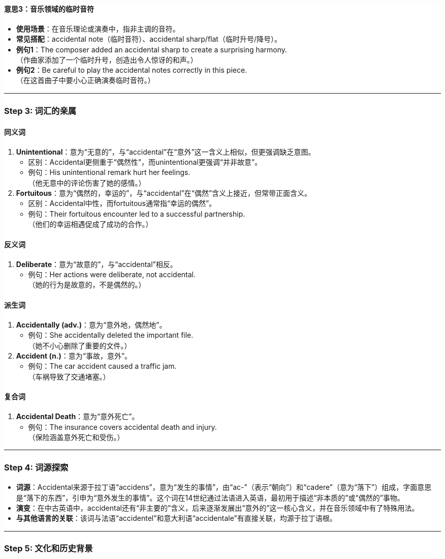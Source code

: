 #### 意思3：音乐领域的临时音符
- **使用场景**：在音乐理论或演奏中，指非主调的音符。
- **常见搭配**：accidental note（临时音符）、accidental sharp/flat（临时升号/降号）。
- **例句1**：The composer added an accidental sharp to create a surprising harmony.  
  （作曲家添加了一个临时升号，创造出令人惊讶的和声。）
- **例句2**：Be careful to play the accidental notes correctly in this piece.  
  （在这首曲子中要小心正确演奏临时音符。）

---

### Step 3: 词汇的亲属

#### 同义词
1. **Unintentional**：意为“无意的”，与“accidental”在“意外”这一含义上相似，但更强调缺乏意图。  
   - 区别：Accidental更侧重于“偶然性”，而unintentional更强调“并非故意”。  
   - 例句：His unintentional remark hurt her feelings.  
     （他无意中的评论伤害了她的感情。）
2. **Fortuitous**：意为“偶然的，幸运的”，与“accidental”在“偶然”含义上接近，但常带正面含义。  
   - 区别：Accidental中性，而fortuitous通常指“幸运的偶然”。  
   - 例句：Their fortuitous encounter led to a successful partnership.  
     （他们的幸运相遇促成了成功的合作。）

#### 反义词
1. **Deliberate**：意为“故意的”，与“accidental”相反。  
   - 例句：Her actions were deliberate, not accidental.  
     （她的行为是故意的，不是偶然的。）

#### 派生词
1. **Accidentally (adv.)**：意为“意外地，偶然地”。  
   - 例句：She accidentally deleted the important file.  
     （她不小心删除了重要的文件。）
2. **Accident (n.)**：意为“事故，意外”。  
   - 例句：The car accident caused a traffic jam.  
     （车祸导致了交通堵塞。）

#### 复合词
1. **Accidental Death**：意为“意外死亡”。  
   - 例句：The insurance covers accidental death and injury.  
     （保险涵盖意外死亡和受伤。）

---

### Step 4: 词源探索

- **词源**：Accidental来源于拉丁语“accidens”，意为“发生的事情”，由“ac-”（表示“朝向”）和“cadere”（意为“落下”）组成，字面意思是“落下的东西”，引申为“意外发生的事情”。这个词在14世纪通过法语进入英语，最初用于描述“非本质的”或“偶然的”事物。
- **演变**：在中古英语中，accidental还有“非主要的”含义，后来逐渐发展出“意外的”这一核心含义，并在音乐领域中有了特殊用法。
- **与其他语言的关联**：该词与法语“accidentel”和意大利语“accidentale”有直接关联，均源于拉丁语根。

---

### Step 5: 文化和历史背景
